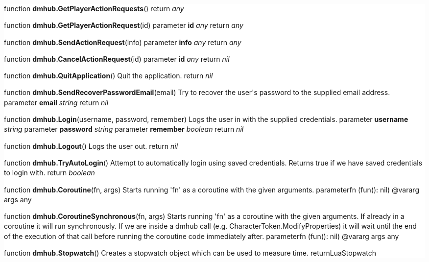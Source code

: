 function **dmhub.GetPlayerActionRequests**()
  return *any*

function **dmhub.GetPlayerActionRequest**(id)
  parameter **id** *any*
  return *any*

function **dmhub.SendActionRequest**(info)
  parameter **info** *any*
  return *any*

function **dmhub.CancelActionRequest**(id)
  parameter **id** *any*
  return *nil*

function **dmhub.QuitApplication**()
Quit the application.
  return *nil*

function **dmhub.SendRecoverPasswordEmail**(email)
Try to recover the user's password to the supplied email address.
  parameter **email** *string*
  return *nil*

function **dmhub.Login**(username, password, remember)
Logs the user in with the supplied credentials.
  parameter **username** *string*
  parameter **password** *string*
  parameter **remember** *boolean*
  return *nil*

function **dmhub.Logout**()
Logs the user out.
  return *nil*

function **dmhub.TryAutoLogin**()
Attempt to automatically login using saved credentials. Returns true if we have saved credentials to login with.
  return *boolean*

function **dmhub.Coroutine**(fn, args)
Starts running 'fn' as a coroutine with the given arguments.
  parameterfn (fun(): nil)
  @vararg args any

function **dmhub.CoroutineSynchronous**(fn, args)
Starts running 'fn' as a coroutine with the given arguments. If already in a coroutine it will run synchronously. If we are inside a dmhub call (e.g. CharacterToken.ModifyProperties) it will wait until the end of the execution of that call before running the coroutine code immediately after.
  parameterfn (fun(): nil)
  @vararg args any

function **dmhub.Stopwatch**()
Creates a stopwatch object which can be used to measure time.
  returnLuaStopwatch

